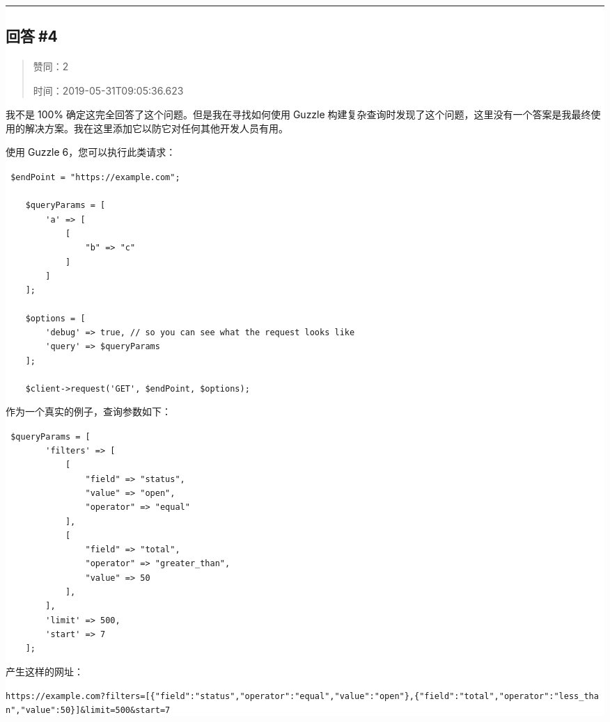 * * *

## 回答 #4

> 赞同：2
> 
> 时间：2019-05-31T09:05:36.623

我不是 100% 确定这完全回答了这个问题。但是我在寻找如何使用 Guzzle 构建复杂查询时发现了这个问题，这里没有一个答案是我最终使用的解决方案。我在这里添加它以防它对任何其他开发人员有用。

使用 Guzzle 6，您可以执行此类请求：

```
 $endPoint = "https://example.com";

    $queryParams = [
        'a' => [
            [
                "b" => "c"
            ]
        ]
    ];

    $options = [
        'debug' => true, // so you can see what the request looks like
        'query' => $queryParams
    ];

    $client->request('GET', $endPoint, $options); 
```

作为一个真实的例子，查询参数如下：

```
 $queryParams = [
        'filters' => [
            [
                "field" => "status",
                "value" => "open",
                "operator" => "equal"
            ],
            [
                "field" => "total",
                "operator" => "greater_than",
                "value" => 50
            ],
        ],
        'limit' => 500,
        'start' => 7
    ]; 
```

产生这样的网址：

`https://example.com?filters=[{"field":"status","operator":"equal","value":"open"},{"field":"total","operator":"less_than","value":50}]&limit=500&start=7`
